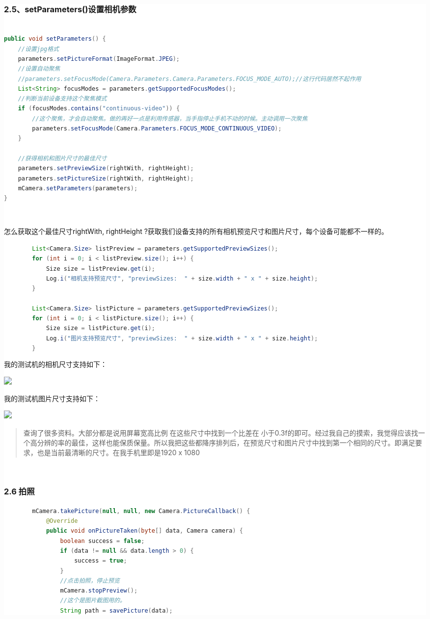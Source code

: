 ### 2.5、setParameters()设置相机参数

```java

public void setParameters() {
    //设置jpg格式
    parameters.setPictureFormat(ImageFormat.JPEG);    
    //设置自动聚焦
    //parameters.setFocusMode(Camera.Parameters.Camera.Parameters.FOCUS_MODE_AUTO);//这行代码居然不起作用
    List<String> focusModes = parameters.getSupportedFocusModes();
    //判断当前设备支持这个聚焦模式
    if (focusModes.contains("continuous-video")) {
        //这个聚焦，才会自动聚焦。做的再好一点是利用传感器，当手指停止手机不动的时候。主动调用一次聚焦
        parameters.setFocusMode(Camera.Parameters.FOCUS_MODE_CONTINUOUS_VIDEO);
    }
    
    //获得相机和图片尺寸的最佳尺寸
    parameters.setPreviewSize(rightWith, rightHeight);
    parameters.setPictureSize(rightWith, rightHeight);
    mCamera.setParameters(parameters);
}
```
<br>

怎么获取这个最佳尺寸rightWith, rightHeight ?获取我们设备支持的所有相机预览尺寸和图片尺寸，每个设备可能都不一样的。
```java
        List<Camera.Size> listPreview = parameters.getSupportedPreviewSizes();
        for (int i = 0; i < listPreview.size(); i++) {
            Size size = listPreview.get(i);
            Log.i("相机支持预览尺寸", "previewSizes:  " + size.width + " x " + size.height);
        }
        
        List<Camera.Size> listPicture = parameters.getSupportedPreviewSizes();
        for (int i = 0; i < listPicture.size(); i++) {
            Size size = listPicture.get(i);
            Log.i("图片支持预览尺寸", "previewSizes:  " + size.width + " x " + size.height);
        }
```
我的测试机的相机尺寸支持如下：

<img src = "https://user-gold-cdn.xitu.io/2020/3/17/170e7d304d113a8b?w=431&h=419&f=png&s=66055"  height = "" />  

我的测试机图片尺寸支持如下：

<img src = "https://user-gold-cdn.xitu.io/2020/3/17/170e7d6d7f4070d3?w=389&h=225&f=png&s=14462"  height = "" />  


> 查询了很多资料。大部分都是说用屏幕宽高比例 在这些尺寸中找到一个比差在 小于0.3f的即可。经过我自己的摸索，我觉得应该找一个高分辨的率的最佳，这样也能保质保量。所以我把这些都降序排列后，在预览尺寸和图片尺寸中找到第一个相同的尺寸。即满足要求，也是当前最清晰的尺寸。在我手机里即是1920 x 1080


<br>

### 2.6 拍照
```java
        mCamera.takePicture(null, null, new Camera.PictureCallback() {
            @Override
            public void onPictureTaken(byte[] data, Camera camera) {
                boolean success = false;
                if (data != null && data.length > 0) {
                    success = true;
                }
                //点击拍照，停止预览
                mCamera.stopPreview();
                //这个是图片截图用的。
                String path = savePicture(data);
```
